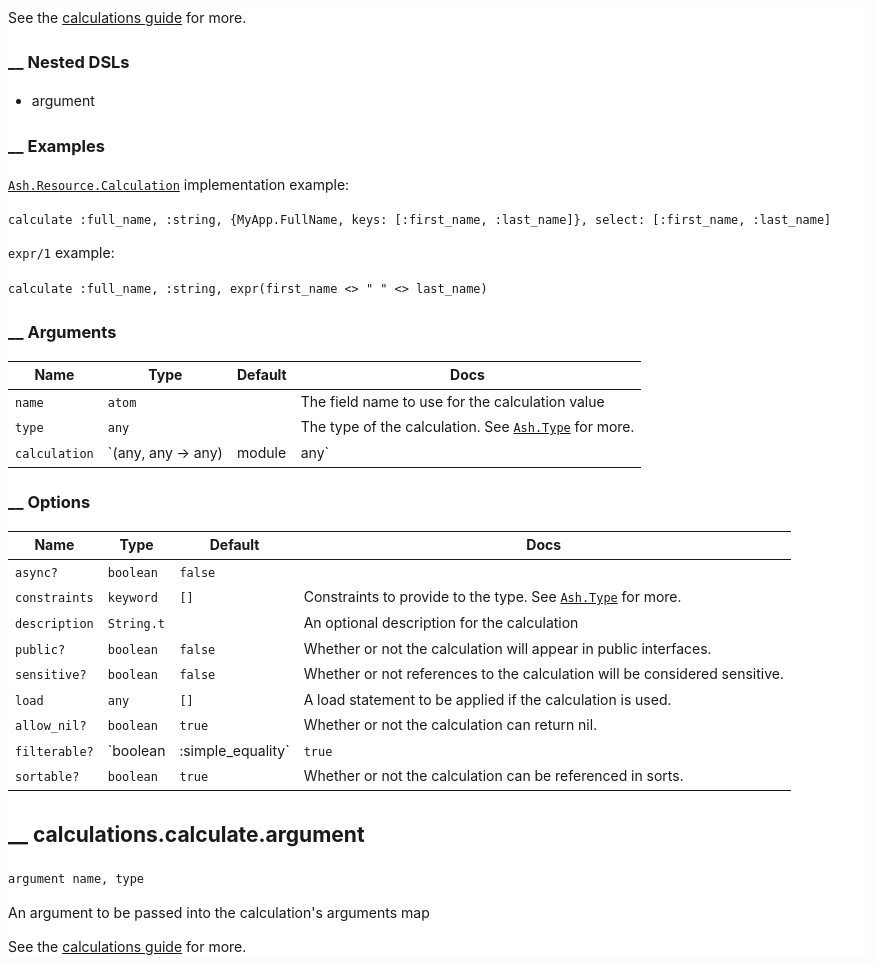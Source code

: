 See the [calculations guide](external_link) for more.

###  __ Nested DSLs

  * argument



###  __ Examples

[`Ash.Resource.Calculation`](external_link) implementation example:
    
    
    calculate :full_name, :string, {MyApp.FullName, keys: [:first_name, :last_name]}, select: [:first_name, :last_name]

`expr/1` example:
    
    
    calculate :full_name, :string, expr(first_name <> " " <> last_name)

###  __ Arguments

Name| Type| Default| Docs  
---|---|---|---  
`name`| `atom`| | The field name to use for the calculation value  
`type`| `any`| | The type of the calculation. See [`Ash.Type`](external_link) for more.  
`calculation`| `(any, any -> any) | module | any`| | The `module`, `{module, opts}` or `expr(...)` to use for the calculation. Also accepts a function that takes _a list of records_ and produces a result for each record.  
  
###  __ Options

Name| Type| Default| Docs  
---|---|---|---  
`async?`| `boolean`| `false`|   
`constraints`| `keyword`| `[]`| Constraints to provide to the type. See [`Ash.Type`](external_link) for more.  
`description`| `String.t`| | An optional description for the calculation  
`public?`| `boolean`| `false`| Whether or not the calculation will appear in public interfaces.  
`sensitive?`| `boolean`| `false`| Whether or not references to the calculation will be considered sensitive.  
`load`| `any`| `[]`| A load statement to be applied if the calculation is used.  
`allow_nil?`| `boolean`| `true`| Whether or not the calculation can return nil.  
`filterable?`| `boolean | :simple_equality`| `true`| Whether or not the calculation should be usable in filters.  
`sortable?`| `boolean`| `true`| Whether or not the calculation can be referenced in sorts.  
  
##  __ calculations.calculate.argument
    
    
    argument name, type

An argument to be passed into the calculation's arguments map

See the [calculations guide](external_link) for more.

